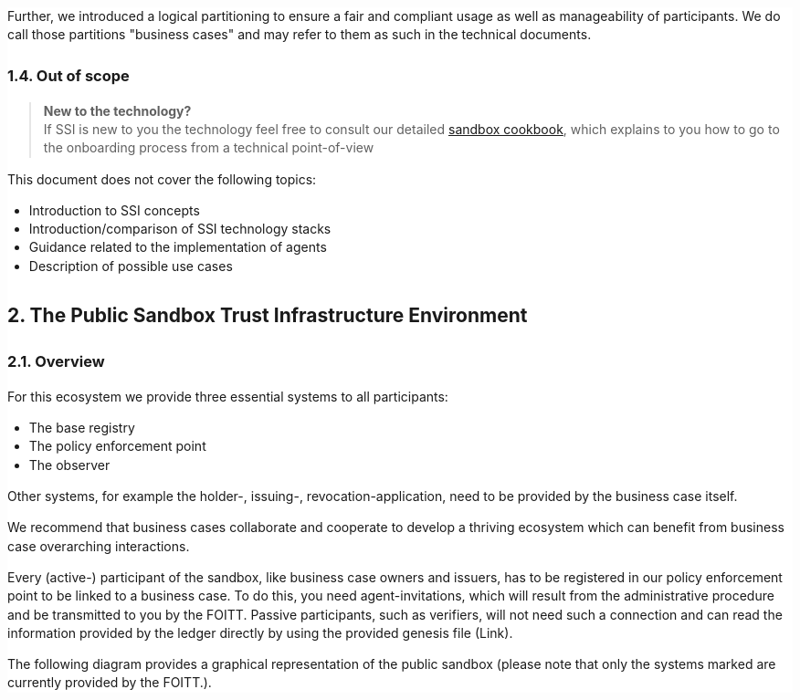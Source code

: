 Further, we introduced a logical partitioning to ensure a fair and compliant usage as well as manageability of participants.
We do call those partitions "business cases" and may refer to them as such in the technical documents.

### 1.4. Out of scope

> **New to the technology?**   
> If SSI is new to you the technology feel free to consult our detailed [sandbox cookbook](cookbook/README.md), which explains to you how to go to the onboarding process from a technical point-of-view

This document does not cover the following topics:

- Introduction to SSI concepts
- Introduction/comparison of SSI technology stacks
- Guidance related to the implementation of agents
- Description of possible use cases

## 2. The Public Sandbox Trust Infrastructure Environment

### 2.1. Overview

For this ecosystem we provide three essential systems to all participants:

- The base registry
- The policy enforcement point
- The observer  

Other systems, for example the holder-, issuing-, revocation-application, need to be provided by the business case itself.

We recommend that business cases collaborate and cooperate to develop a thriving ecosystem which can benefit from business case overarching interactions.

Every (active-) participant of the sandbox, like business case owners and issuers, has to be registered in our policy enforcement point to be linked to a business case.
To do this, you need agent-invitations, which will result from the administrative procedure and be transmitted to you by the FOITT.
Passive participants, such as verifiers, will not need such a connection and can read the information provided by the ledger directly by using the provided genesis file (Link).

The following diagram provides a graphical representation of the public sandbox (please note that only the systems marked are currently provided by the FOITT.).
